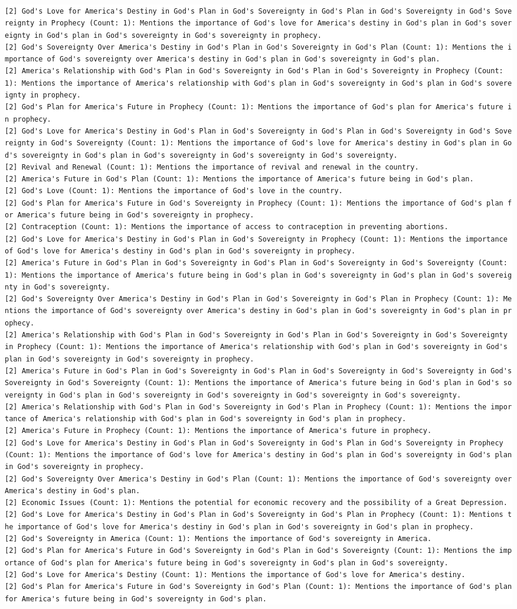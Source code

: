 	[2] God's Love for America's Destiny in God's Plan in God's Sovereignty in God's Plan in God's Sovereignty in God's Sovereignty in Prophecy (Count: 1): Mentions the importance of God's love for America's destiny in God's plan in God's sovereignty in God's plan in God's sovereignty in God's sovereignty in prophecy.
	[2] God's Sovereignty Over America's Destiny in God's Plan in God's Sovereignty in God's Plan (Count: 1): Mentions the importance of God's sovereignty over America's destiny in God's plan in God's sovereignty in God's plan.
	[2] America's Relationship with God's Plan in God's Sovereignty in God's Plan in God's Sovereignty in Prophecy (Count: 1): Mentions the importance of America's relationship with God's plan in God's sovereignty in God's plan in God's sovereignty in prophecy.
	[2] God's Plan for America's Future in Prophecy (Count: 1): Mentions the importance of God's plan for America's future in prophecy.
	[2] God's Love for America's Destiny in God's Plan in God's Sovereignty in God's Plan in God's Sovereignty in God's Sovereignty in God's Sovereignty (Count: 1): Mentions the importance of God's love for America's destiny in God's plan in God's sovereignty in God's plan in God's sovereignty in God's sovereignty in God's sovereignty.
	[2] Revival and Renewal (Count: 1): Mentions the importance of revival and renewal in the country.
	[2] America's Future in God's Plan (Count: 1): Mentions the importance of America's future being in God's plan.
	[2] God's Love (Count: 1): Mentions the importance of God's love in the country.
	[2] God's Plan for America's Future in God's Sovereignty in Prophecy (Count: 1): Mentions the importance of God's plan for America's future being in God's sovereignty in prophecy.
	[2] Contraception (Count: 1): Mentions the importance of access to contraception in preventing abortions.
	[2] God's Love for America's Destiny in God's Plan in God's Sovereignty in Prophecy (Count: 1): Mentions the importance of God's love for America's destiny in God's plan in God's sovereignty in prophecy.
	[2] America's Future in God's Plan in God's Sovereignty in God's Plan in God's Sovereignty in God's Sovereignty (Count: 1): Mentions the importance of America's future being in God's plan in God's sovereignty in God's plan in God's sovereignty in God's sovereignty.
	[2] God's Sovereignty Over America's Destiny in God's Plan in God's Sovereignty in God's Plan in Prophecy (Count: 1): Mentions the importance of God's sovereignty over America's destiny in God's plan in God's sovereignty in God's plan in prophecy.
	[2] America's Relationship with God's Plan in God's Sovereignty in God's Plan in God's Sovereignty in God's Sovereignty in Prophecy (Count: 1): Mentions the importance of America's relationship with God's plan in God's sovereignty in God's plan in God's sovereignty in God's sovereignty in prophecy.
	[2] America's Future in God's Plan in God's Sovereignty in God's Plan in God's Sovereignty in God's Sovereignty in God's Sovereignty in God's Sovereignty (Count: 1): Mentions the importance of America's future being in God's plan in God's sovereignty in God's plan in God's sovereignty in God's sovereignty in God's sovereignty in God's sovereignty.
	[2] America's Relationship with God's Plan in God's Sovereignty in God's Plan in Prophecy (Count: 1): Mentions the importance of America's relationship with God's plan in God's sovereignty in God's plan in prophecy.
	[2] America's Future in Prophecy (Count: 1): Mentions the importance of America's future in prophecy.
	[2] God's Love for America's Destiny in God's Plan in God's Sovereignty in God's Plan in God's Sovereignty in Prophecy (Count: 1): Mentions the importance of God's love for America's destiny in God's plan in God's sovereignty in God's plan in God's sovereignty in prophecy.
	[2] God's Sovereignty Over America's Destiny in God's Plan (Count: 1): Mentions the importance of God's sovereignty over America's destiny in God's plan.
	[2] Economic Issues (Count: 1): Mentions the potential for economic recovery and the possibility of a Great Depression.
	[2] God's Love for America's Destiny in God's Plan in God's Sovereignty in God's Plan in Prophecy (Count: 1): Mentions the importance of God's love for America's destiny in God's plan in God's sovereignty in God's plan in prophecy.
	[2] God's Sovereignty in America (Count: 1): Mentions the importance of God's sovereignty in America.
	[2] God's Plan for America's Future in God's Sovereignty in God's Plan in God's Sovereignty (Count: 1): Mentions the importance of God's plan for America's future being in God's sovereignty in God's plan in God's sovereignty.
	[2] God's Love for America's Destiny (Count: 1): Mentions the importance of God's love for America's destiny.
	[2] God's Plan for America's Future in God's Sovereignty in God's Plan (Count: 1): Mentions the importance of God's plan for America's future being in God's sovereignty in God's plan.